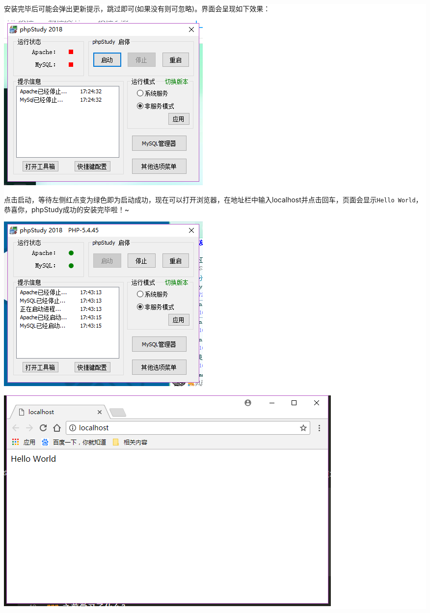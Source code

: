 安装完毕后可能会弹出更新提示，跳过即可(如果没有则可忽略)。界面会呈现如下效果：

![2018-01-30_172456](media/day1/2018-01-30_172456.png)

点击启动，等待左侧红点变为绿色即为启动成功，现在可以打开浏览器，在地址栏中输入localhost并点击回车，页面会显示`Hello World`，恭喜你，phpStudy成功的安装完毕啦！~

![2018-01-30_174325](media/day1/2018-01-30_174325.png)

![2018-01-30_172704](media/day1/2018-01-30_172704.png)